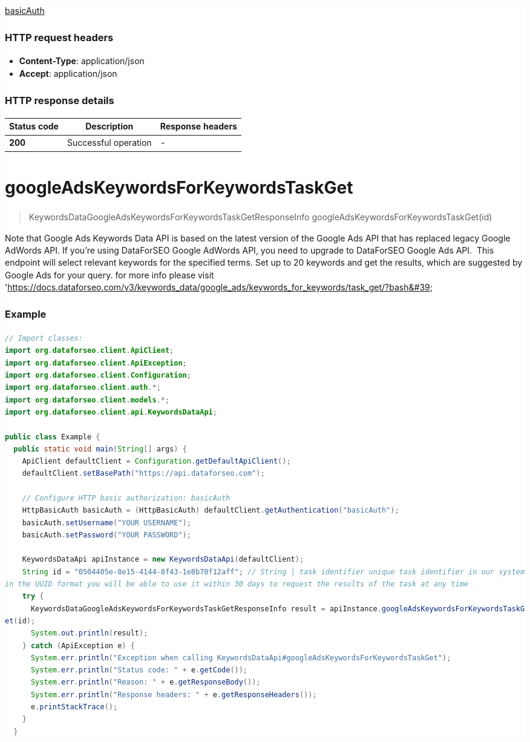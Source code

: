 [basicAuth](../README.md#basicAuth)

### HTTP request headers

 - **Content-Type**: application/json
 - **Accept**: application/json

### HTTP response details
| Status code | Description | Response headers |
|-------------|-------------|------------------|
| **200** | Successful operation |  -  |

<a id="googleAdsKeywordsForKeywordsTaskGet"></a>
# **googleAdsKeywordsForKeywordsTaskGet**
> KeywordsDataGoogleAdsKeywordsForKeywordsTaskGetResponseInfo googleAdsKeywordsForKeywordsTaskGet(id)



Note that Google Ads Keywords Data API is based on the latest version of the Google Ads API that has replaced legacy Google AdWords API. If you’re using DataForSEO Google AdWords API, you need to upgrade to DataForSEO Google Ads API. ‌ This endpoint will select relevant keywords for the specified terms. Set up to 20 keywords and get the results, which are suggested by Google Ads for your query. for more info please visit &#39;https://docs.dataforseo.com/v3/keywords_data/google_ads/keywords_for_keywords/task_get/?bash&#39;

### Example
```java
// Import classes:
import org.dataforseo.client.ApiClient;
import org.dataforseo.client.ApiException;
import org.dataforseo.client.Configuration;
import org.dataforseo.client.auth.*;
import org.dataforseo.client.models.*;
import org.dataforseo.client.api.KeywordsDataApi;

public class Example {
  public static void main(String[] args) {
    ApiClient defaultClient = Configuration.getDefaultApiClient();
    defaultClient.setBasePath("https://api.dataforseo.com");
    
    // Configure HTTP basic authorization: basicAuth
    HttpBasicAuth basicAuth = (HttpBasicAuth) defaultClient.getAuthentication("basicAuth");
    basicAuth.setUsername("YOUR USERNAME");
    basicAuth.setPassword("YOUR PASSWORD");

    KeywordsDataApi apiInstance = new KeywordsDataApi(defaultClient);
    String id = "0504405e-8e15-4144-8f43-1e8b70f12aff"; // String | task identifier unique task identifier in our system in the UUID format you will be able to use it within 30 days to request the results of the task at any time
    try {
      KeywordsDataGoogleAdsKeywordsForKeywordsTaskGetResponseInfo result = apiInstance.googleAdsKeywordsForKeywordsTaskGet(id);
      System.out.println(result);
    } catch (ApiException e) {
      System.err.println("Exception when calling KeywordsDataApi#googleAdsKeywordsForKeywordsTaskGet");
      System.err.println("Status code: " + e.getCode());
      System.err.println("Reason: " + e.getResponseBody());
      System.err.println("Response headers: " + e.getResponseHeaders());
      e.printStackTrace();
    }
  }
```